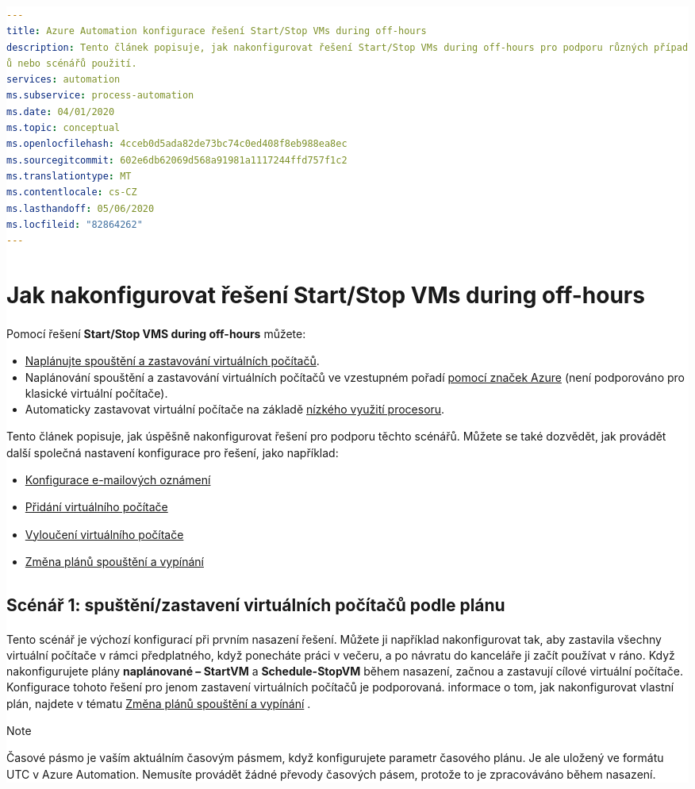 ```yaml
---
title: Azure Automation konfigurace řešení Start/Stop VMs during off-hours
description: Tento článek popisuje, jak nakonfigurovat řešení Start/Stop VMs during off-hours pro podporu různých případů nebo scénářů použití.
services: automation
ms.subservice: process-automation
ms.date: 04/01/2020
ms.topic: conceptual
ms.openlocfilehash: 4cceb0d5ada82de73bc74c0ed408f8eb988ea8ec
ms.sourcegitcommit: 602e6db62069d568a91981a1117244ffd757f1c2
ms.translationtype: MT
ms.contentlocale: cs-CZ
ms.lasthandoff: 05/06/2020
ms.locfileid: "82864262"
---
```

# <a name="how-to-configure-startstop-vms-during-off-hours-solution"></a>Jak nakonfigurovat řešení Start/Stop VMs during off-hours

Pomocí řešení **Start/Stop VMS during off-hours** můžete:

- [Naplánujte spouštění a zastavování virtuálních počítačů](#schedule).
- Naplánování spouštění a zastavování virtuálních počítačů ve vzestupném pořadí [pomocí značek Azure](#tags) (není podporováno pro klasické virtuální počítače).
- Automaticky zastavovat virtuální počítače na základě [nízkého využití procesoru](#cpuutil).

Tento článek popisuje, jak úspěšně nakonfigurovat řešení pro podporu těchto scénářů. Můžete se také dozvědět, jak provádět další společná nastavení konfigurace pro řešení, jako například:

* [Konfigurace e-mailových oznámení](#configure-email-notifications)

* [Přidání virtuálního počítače](#add-a-vm)

* [Vyloučení virtuálního počítače](#exclude-a-vm)

* [Změna plánů spouštění a vypínání](#modify-the-startup-and-shutdown-schedules)

## <a name="scenario-1-startstop-vms-on-a-schedule"></a><a name="schedule"></a>Scénář 1: spuštění/zastavení virtuálních počítačů podle plánu

Tento scénář je výchozí konfigurací při prvním nasazení řešení. Můžete ji například nakonfigurovat tak, aby zastavila všechny virtuální počítače v rámci předplatného, když ponecháte práci v večeru, a po návratu do kanceláře ji začít používat v ráno. Když nakonfigurujete plány **naplánované – StartVM** a **Schedule-StopVM** během nasazení, začnou a zastavují cílové virtuální počítače. Konfigurace tohoto řešení pro jenom zastavení virtuálních počítačů je podporovaná. informace o tom, jak nakonfigurovat vlastní plán, najdete v tématu [Změna plánů spouštění a vypínání](#modify-the-startup-and-shutdown-schedules) .

> [!NOTE]
> Časové pásmo je vaším aktuálním časovým pásmem, když konfigurujete parametr časového plánu. Je ale uložený ve formátu UTC v Azure Automation. Nemusíte provádět žádné převody časových pásem, protože to je zpracováváno během nasazení.
